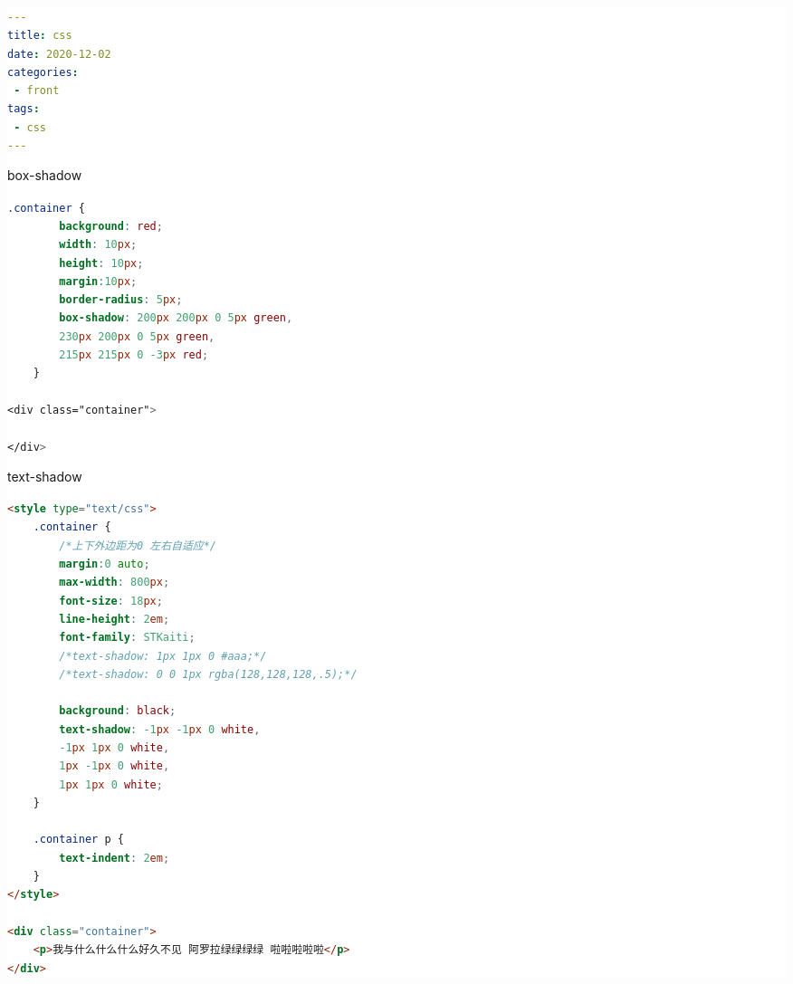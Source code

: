 ```yaml
---
title: css
date: 2020-12-02
categories:
 - front
tags:
 - css
---
```


box-shadow

```css
.container {
		background: red;
		width: 10px;
		height: 10px;
		margin:10px;
		border-radius: 5px;
		box-shadow: 200px 200px 0 5px green,
		230px 200px 0 5px green,
		215px 215px 0 -3px red;
	}
	
<div class="container">

</div>
```



text-shadow

```html
<style type="text/css">
	.container {
		/*上下外边距为0 左右自适应*/
		margin:0 auto;
		max-width: 800px;
		font-size: 18px;
		line-height: 2em;
		font-family: STKaiti;
		/*text-shadow: 1px 1px 0 #aaa;*/
		/*text-shadow: 0 0 1px rgba(128,128,128,.5);*/

		background: black;
		text-shadow: -1px -1px 0 white,
		-1px 1px 0 white,
		1px -1px 0 white,
		1px 1px 0 white;
	}

	.container p {
		text-indent: 2em;
	}
</style>

<div class="container">
	<p>我与什么什么什么好久不见 阿罗拉绿绿绿绿 啦啦啦啦啦</p>
</div>
```
